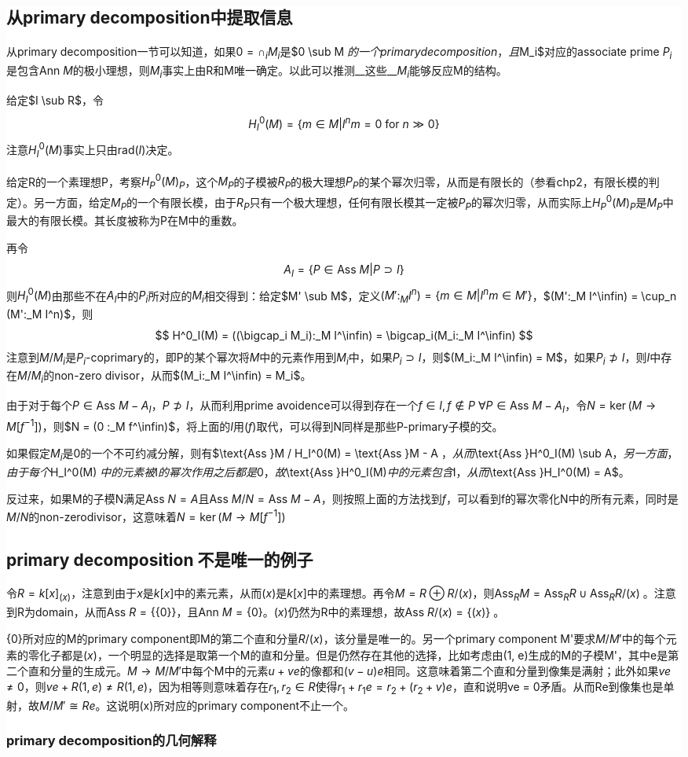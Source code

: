 

## 从primary decomposition中提取信息

从primary decomposition一节可以知道，如果$0 = \cap_i M_i$是$0 \sub M $的一个primary decomposition，且$M_i$对应的associate prime $P_i$是包含$\text{Ann } M$的极小理想，则$M_i$事实上由R和M唯一确定。以此可以推测__这些__$M_i$能够反应M的结构。

给定$I \sub R$，令
$$
H^0_I(M) = \{m \in M | I^n m = 0 \text{ for } n \gg 0 \}
$$
注意$H^0_I(M)$事实上只由$\text{rad}(I)$决定。

给定R的一个素理想P，考察$H^0_P(M)_P$，这个$M_P$的子模被$R_P$的极大理想$P_P$的某个幂次归零，从而是有限长的（参看chp2，有限长模的判定）。另一方面，给定$M_P$的一个有限长模，由于$R_P$只有一个极大理想，任何有限长模其一定被$P_P$的幂次归零，从而实际上$H^0_P(M)_P$是$M_P$中最大的有限长模。其长度被称为P在M中的重数。

再令
$$
A_I = \{P \in \text{Ass }M | P \supset I \}
$$
则$H_I^0(M)$由那些不在$A_I$中的$P_i$所对应的$M_i$相交得到：给定$M' \sub M$，定义$(M':_M I^n) = \{ m\in M | I^nm \in M' \}$，$(M':_M I^\infin) = \cup_n (M':_M I^n)$，则
$$
H^0_I(M) = ((\bigcap_i M_i):_M I^\infin) = \bigcap_i(M_i:_M I^\infin)
$$
注意到$M / M_i$是$P_i$-coprimary的，即P的某个幂次将$M$中的元素作用到$M_i$中，如果$P_i \supset I$，则$(M_i:_M I^\infin) = M$，如果$P_i \not\supset I$，则$I$中存在$M/M_i$的non-zero divisor，从而$(M_i:_M I^\infin) = M_i$。

由于对于每个$P \in \text{Ass }M - A_I$，$P \not\supset I$，从而利用prime avoidence可以得到存在一个$f \in I, f \notin P\ \forall P\in \text{Ass }M - A_I$，令$N = \ker(M \to M[f^{-1}])$，则$N = (0 :_M f^\infin)$，将上面的$I$用$(f)$取代，可以得到N同样是那些P-primary子模的交。

如果假定$M_i$是0的一个不可约减分解，则有$\text{Ass }M / H_I^0(M) = \text{Ass }M - A $，从而$\text{Ass }H^0_I(M) \sub A$，另一方面，由于每个$H_I^0(M) $中的元素被$I$的幂次作用之后都是0，故$\text{Ass }H^0_I(M)$中的元素包含$I$，从而$\text{Ass }H_I^0(M) = A$。

反过来，如果M的子模N满足$\text{Ass }N = A$且$\text{Ass }M / N = \text{Ass }M - A$，则按照上面的方法找到$f$，可以看到f的幂次零化N中的所有元素，同时是$M / N$的non-zerodivisor，这意味着$N = \ker(M \to M[f^{-1}])$



## primary decomposition 不是唯一的例子

令$R = k[x]_{(x)}$，注意到由于$x$是$k[x]$中的素元素，从而$(x)$是$k[x]$中的素理想。再令$M = R \oplus R/(x)$，则$\text{Ass}_RM = \text{Ass}_RR \cup \text{Ass}_RR/(x)$ 。注意到R为domain，从而$\text{Ass }R = \{\{0\}\}$，且$\text{Ann }M = \{0\}$。$(x)$仍然为R中的素理想，故$\text{Ass }R/(x) = \{(x)\}$ 。

{0}所对应的M的primary component即M的第二个直和分量$R/(x)$，该分量是唯一的。另一个primary component M'要求$M / M'$中的每个元素的零化子都是$(x)$，一个明显的选择是取第一个M的直和分量。但是仍然存在其他的选择，比如考虑由(1, e)生成的M的子模M'，其中e是第二个直和分量的生成元。$M \to M/M'$中每个M中的元素$u + ve$的像都和$(v-u)e$相同。这意味着第二个直和分量到像集是满射；此外如果$ve \ne 0$，则$ve + R(1, e) \ne R(1, e)$，因为相等则意味着存在$r_1, r_2 \in R$使得$r_1 + r_1e = r_2 + (r_2 + v)e$，直和说明ve = 0矛盾。从而Re到像集也是单射，故$M / M' \cong Re$。这说明(x)所对应的primary component不止一个。



### primary decomposition的几何解释

